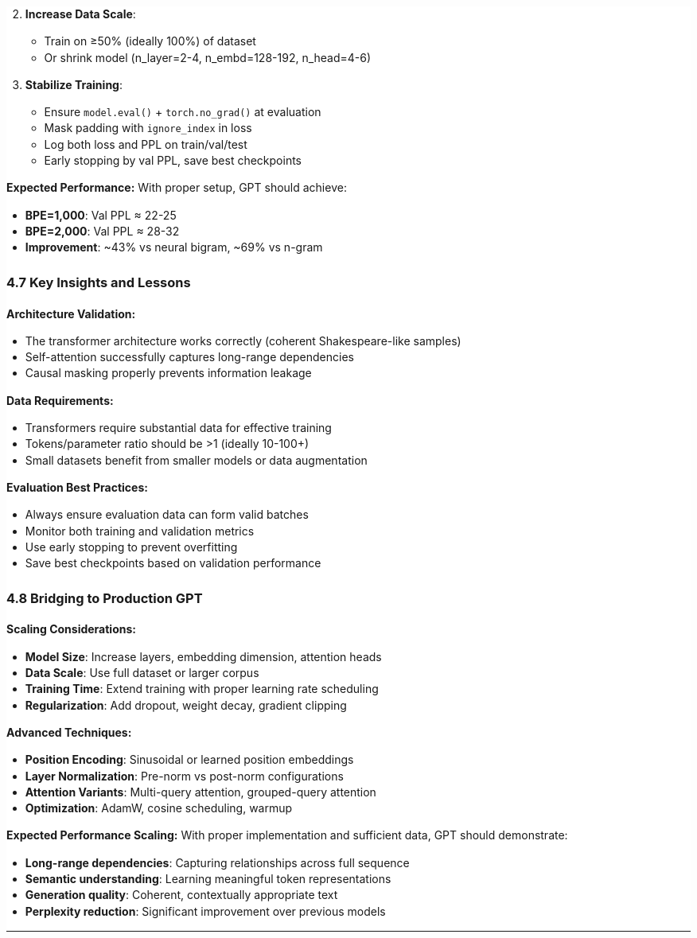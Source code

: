 2. **Increase Data Scale**:
   - Train on ≥50% (ideally 100%) of dataset
   - Or shrink model (n_layer=2-4, n_embd=128-192, n_head=4-6)

3. **Stabilize Training**:
   - Ensure `model.eval()` + `torch.no_grad()` at evaluation
   - Mask padding with `ignore_index` in loss
   - Log both loss and PPL on train/val/test
   - Early stopping by val PPL, save best checkpoints

**Expected Performance:**
With proper setup, GPT should achieve:
- **BPE=1,000**: Val PPL ≈ 22-25
- **BPE=2,000**: Val PPL ≈ 28-32
- **Improvement**: ~43% vs neural bigram, ~69% vs n-gram

### 4.7 Key Insights and Lessons

**Architecture Validation:**
- The transformer architecture works correctly (coherent Shakespeare-like samples)
- Self-attention successfully captures long-range dependencies
- Causal masking properly prevents information leakage

**Data Requirements:**
- Transformers require substantial data for effective training
- Tokens/parameter ratio should be >1 (ideally 10-100+)
- Small datasets benefit from smaller models or data augmentation

**Evaluation Best Practices:**
- Always ensure evaluation data can form valid batches
- Monitor both training and validation metrics
- Use early stopping to prevent overfitting
- Save best checkpoints based on validation performance

### 4.8 Bridging to Production GPT

**Scaling Considerations:**
- **Model Size**: Increase layers, embedding dimension, attention heads
- **Data Scale**: Use full dataset or larger corpus
- **Training Time**: Extend training with proper learning rate scheduling
- **Regularization**: Add dropout, weight decay, gradient clipping

**Advanced Techniques:**
- **Position Encoding**: Sinusoidal or learned position embeddings
- **Layer Normalization**: Pre-norm vs post-norm configurations
- **Attention Variants**: Multi-query attention, grouped-query attention
- **Optimization**: AdamW, cosine scheduling, warmup

**Expected Performance Scaling:**
With proper implementation and sufficient data, GPT should demonstrate:
- **Long-range dependencies**: Capturing relationships across full sequence
- **Semantic understanding**: Learning meaningful token representations
- **Generation quality**: Coherent, contextually appropriate text
- **Perplexity reduction**: Significant improvement over previous models

---